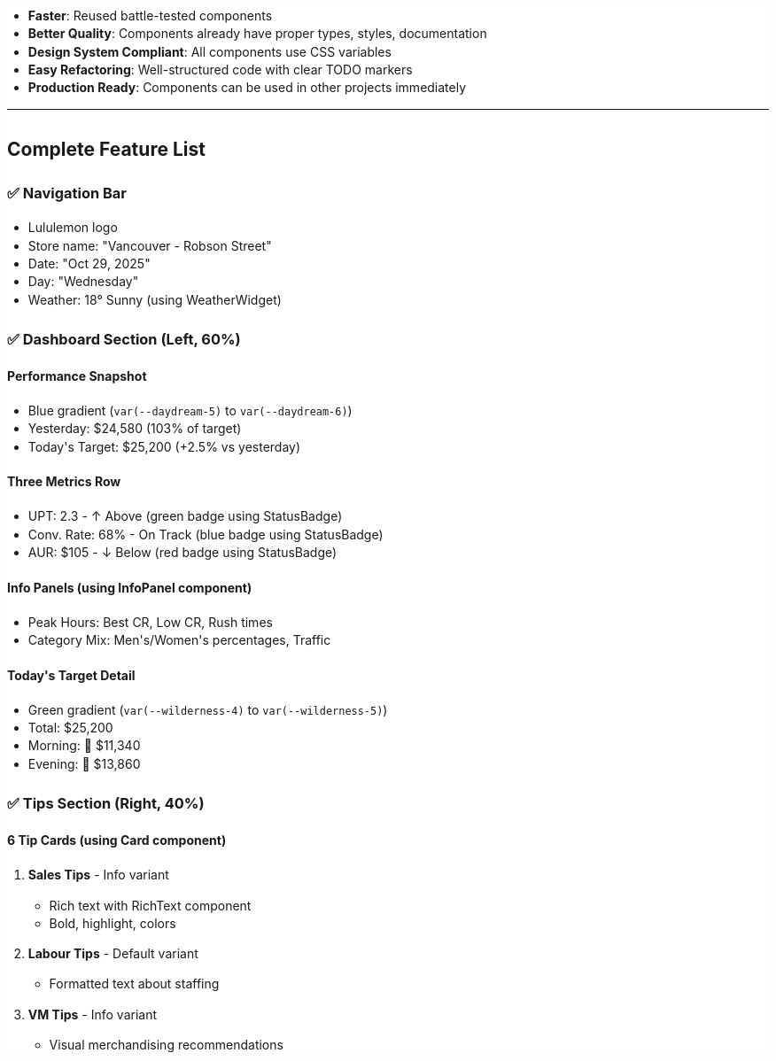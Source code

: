- **Faster**: Reused battle-tested components
- **Better Quality**: Components already have proper types, styles, documentation
- **Design System Compliant**: All components use CSS variables
- **Easy Refactoring**: Well-structured code with clear TODO markers
- **Production Ready**: Components can be used in other projects immediately

---

## Complete Feature List

### ✅ Navigation Bar
- Lululemon logo
- Store name: "Vancouver - Robson Street"
- Date: "Oct 29, 2025"
- Day: "Wednesday"
- Weather: 18° Sunny (using WeatherWidget)

### ✅ Dashboard Section (Left, 60%)

#### Performance Snapshot
- Blue gradient (`var(--daydream-5)` to `var(--daydream-6)`)
- Yesterday: $24,580 (103% of target)
- Today's Target: $25,200 (+2.5% vs yesterday)

#### Three Metrics Row
- UPT: 2.3 - ↑ Above (green badge using StatusBadge)
- Conv. Rate: 68% - On Track (blue badge using StatusBadge)
- AUR: $105 - ↓ Below (red badge using StatusBadge)

#### Info Panels (using InfoPanel component)
- Peak Hours: Best CR, Low CR, Rush times
- Category Mix: Men's/Women's percentages, Traffic

#### Today's Target Detail
- Green gradient (`var(--wilderness-4)` to `var(--wilderness-5)`)
- Total: $25,200
- Morning: 🌅 $11,340
- Evening: 🌙 $13,860

### ✅ Tips Section (Right, 40%)

#### 6 Tip Cards (using Card component)
1. **Sales Tips** - Info variant
   - Rich text with RichText component
   - Bold, highlight, colors

2. **Labour Tips** - Default variant
   - Formatted text about staffing

3. **VM Tips** - Info variant
   - Visual merchandising recommendations
